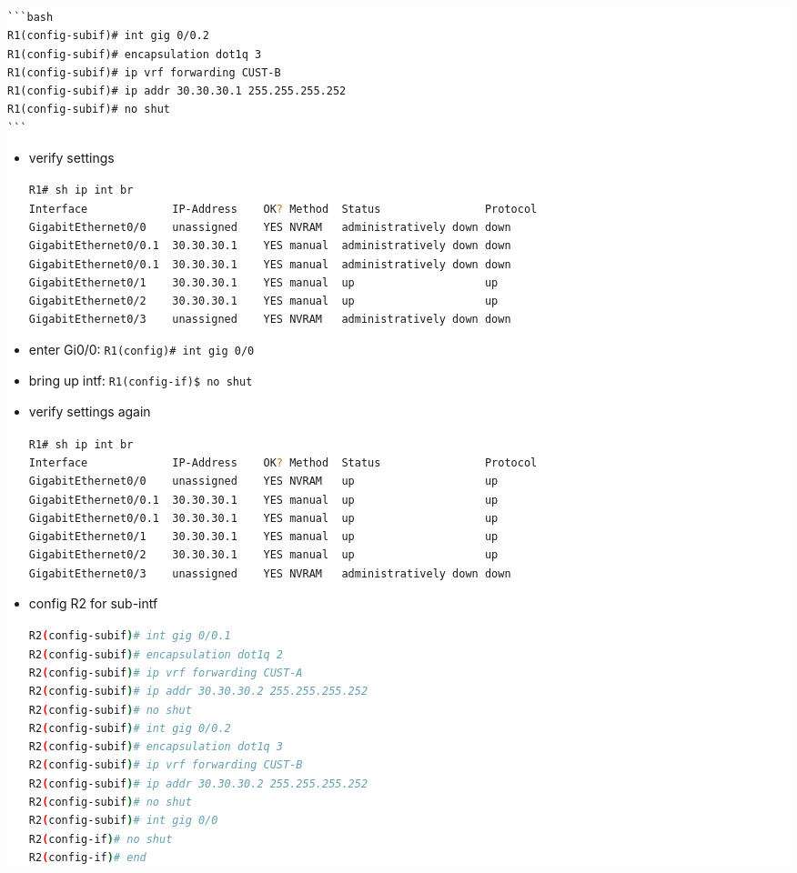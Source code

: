     ```bash
    R1(config-subif)# int gig 0/0.2
    R1(config-subif)# encapsulation dot1q 3
    R1(config-subif)# ip vrf forwarding CUST-B
    R1(config-subif)# ip addr 30.30.30.1 255.255.255.252
    R1(config-subif)# no shut
    ```

  - verify settings

    ```bash
    R1# sh ip int br
    Interface             IP-Address    OK? Method  Status                Protocol
    GigabitEthernet0/0    unassigned    YES NVRAM   administratively down down
    GigabitEthernet0/0.1  30.30.30.1    YES manual  administratively down down
    GigabitEthernet0/0.1  30.30.30.1    YES manual  administratively down down
    GigabitEthernet0/1    30.30.30.1    YES manual  up                    up
    GigabitEthernet0/2    30.30.30.1    YES manual  up                    up
    GigabitEthernet0/3    unassigned    YES NVRAM   administratively down down
    ```

  - enter Gi0/0: `R1(config)# int gig 0/0`
  - bring up intf: `R1(config-if)$ no shut`
  - verify settings again

    ```bash
    R1# sh ip int br
    Interface             IP-Address    OK? Method  Status                Protocol
    GigabitEthernet0/0    unassigned    YES NVRAM   up                    up
    GigabitEthernet0/0.1  30.30.30.1    YES manual  up                    up
    GigabitEthernet0/0.1  30.30.30.1    YES manual  up                    up
    GigabitEthernet0/1    30.30.30.1    YES manual  up                    up
    GigabitEthernet0/2    30.30.30.1    YES manual  up                    up
    GigabitEthernet0/3    unassigned    YES NVRAM   administratively down down
    ```

  - config R2 for sub-intf

    ```bash
    R2(config-subif)# int gig 0/0.1
    R2(config-subif)# encapsulation dot1q 2
    R2(config-subif)# ip vrf forwarding CUST-A
    R2(config-subif)# ip addr 30.30.30.2 255.255.255.252
    R2(config-subif)# no shut
    R2(config-subif)# int gig 0/0.2
    R2(config-subif)# encapsulation dot1q 3
    R2(config-subif)# ip vrf forwarding CUST-B
    R2(config-subif)# ip addr 30.30.30.2 255.255.255.252
    R2(config-subif)# no shut
    R2(config-subif)# int gig 0/0
    R2(config-if)# no shut
    R2(config-if)# end
    ```
